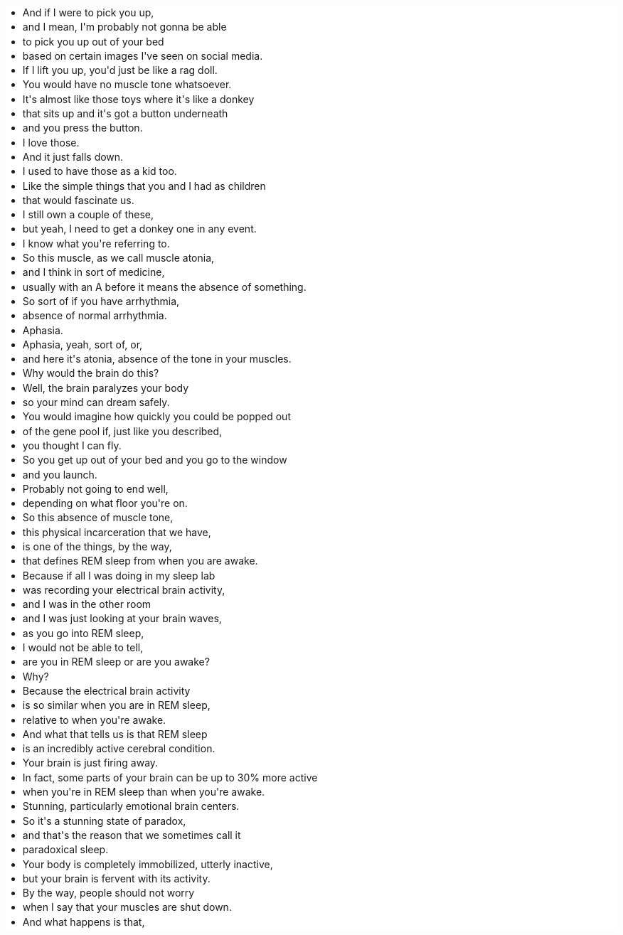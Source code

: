 *  And if I were to pick you up,
*  and I mean, I'm probably not gonna be able
*  to pick you up out of your bed
*  based on certain images I've seen on social media.
*  If I lift you up, you'd just be like a rag doll.
*  You would have no muscle tone whatsoever.
*  It's almost like those toys where it's like a donkey
*  that sits up and it's got a button underneath
*  and you press the button.
*  I love those.
*  And it just falls down.
*  I used to have those as a kid too.
*  Like the simple things that you and I had as children
*  that would fascinate us.
*  I still own a couple of these,
*  but yeah, I need to get a donkey one in any event.
*  I know what you're referring to.
*  So this muscle, as we call muscle atonia,
*  and I think in sort of medicine,
*  usually with an A before it means the absence of something.
*  So sort of if you have arrhythmia,
*  absence of normal arrhythmia.
*  Aphasia.
*  Aphasia, yeah, sort of, or,
*  and here it's atonia, absence of the tone in your muscles.
*  Why would the brain do this?
*  Well, the brain paralyzes your body
*  so your mind can dream safely.
*  You would imagine how quickly you could be popped out
*  of the gene pool if, just like you described,
*  you thought I can fly.
*  So you get up out of your bed and you go to the window
*  and you launch.
*  Probably not going to end well,
*  depending on what floor you're on.
*  So this absence of muscle tone,
*  this physical incarceration that we have,
*  is one of the things, by the way,
*  that defines REM sleep from when you are awake.
*  Because if all I was doing in my sleep lab
*  was recording your electrical brain activity,
*  and I was in the other room
*  and I was just looking at your brain waves,
*  as you go into REM sleep,
*  I would not be able to tell,
*  are you in REM sleep or are you awake?
*  Why?
*  Because the electrical brain activity
*  is so similar when you are in REM sleep,
*  relative to when you're awake.
*  And what that tells us is that REM sleep
*  is an incredibly active cerebral condition.
*  Your brain is just firing away.
*  In fact, some parts of your brain can be up to 30% more active
*  when you're in REM sleep than when you're awake.
*  Stunning, particularly emotional brain centers.
*  So it's a stunning state of paradox,
*  and that's the reason that we sometimes call it
*  paradoxical sleep.
*  Your body is completely immobilized, utterly inactive,
*  but your brain is fervent with its activity.
*  By the way, people should not worry
*  when I say that your muscles are shut down.
*  And what happens is that,